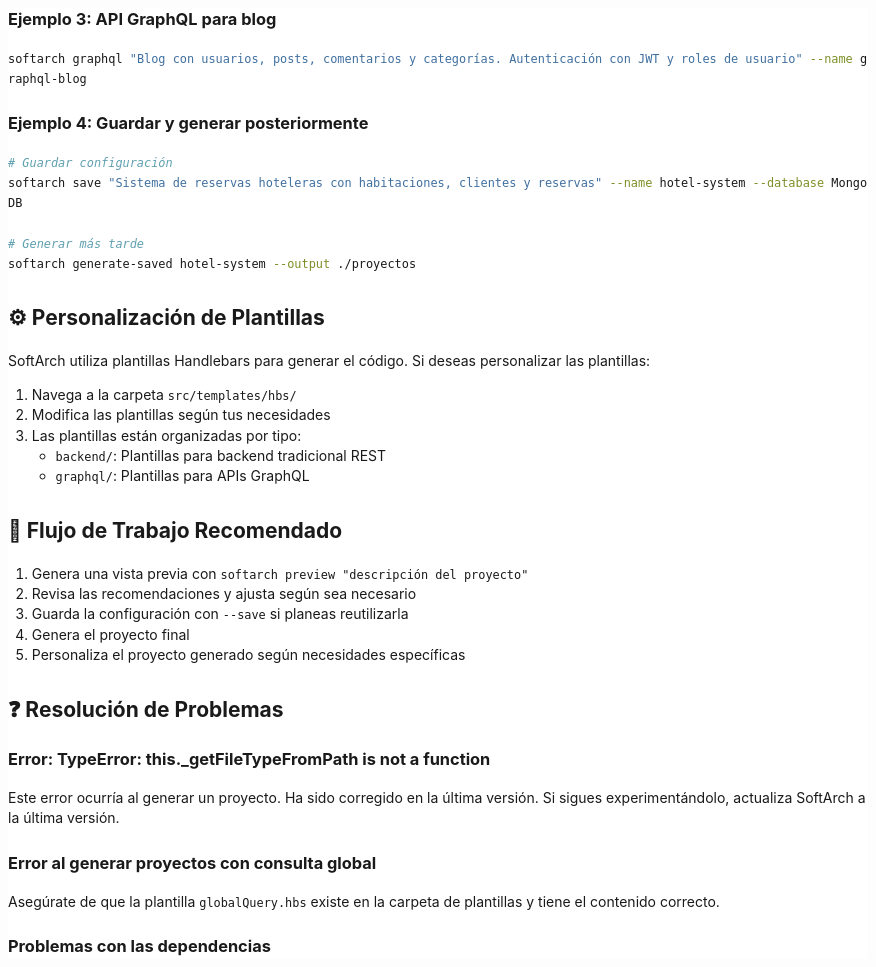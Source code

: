 ### Ejemplo 3: API GraphQL para blog

```bash
softarch graphql "Blog con usuarios, posts, comentarios y categorías. Autenticación con JWT y roles de usuario" --name graphql-blog
```

### Ejemplo 4: Guardar y generar posteriormente

```bash
# Guardar configuración
softarch save "Sistema de reservas hoteleras con habitaciones, clientes y reservas" --name hotel-system --database MongoDB

# Generar más tarde
softarch generate-saved hotel-system --output ./proyectos
```

## ⚙️ Personalización de Plantillas

SoftArch utiliza plantillas Handlebars para generar el código. Si deseas personalizar las plantillas:

1. Navega a la carpeta `src/templates/hbs/`
2. Modifica las plantillas según tus necesidades
3. Las plantillas están organizadas por tipo:
   - `backend/`: Plantillas para backend tradicional REST
   - `graphql/`: Plantillas para APIs GraphQL

## 🧩 Flujo de Trabajo Recomendado

1. Genera una vista previa con `softarch preview "descripción del proyecto"`
2. Revisa las recomendaciones y ajusta según sea necesario
3. Guarda la configuración con `--save` si planeas reutilizarla
4. Genera el proyecto final
5. Personaliza el proyecto generado según necesidades específicas

## ❓ Resolución de Problemas

### Error: TypeError: this._getFileTypeFromPath is not a function

Este error ocurría al generar un proyecto. Ha sido corregido en la última versión. Si sigues experimentándolo, actualiza SoftArch a la última versión.

### Error al generar proyectos con consulta global

Asegúrate de que la plantilla `globalQuery.hbs` existe en la carpeta de plantillas y tiene el contenido correcto.

### Problemas con las dependencias

